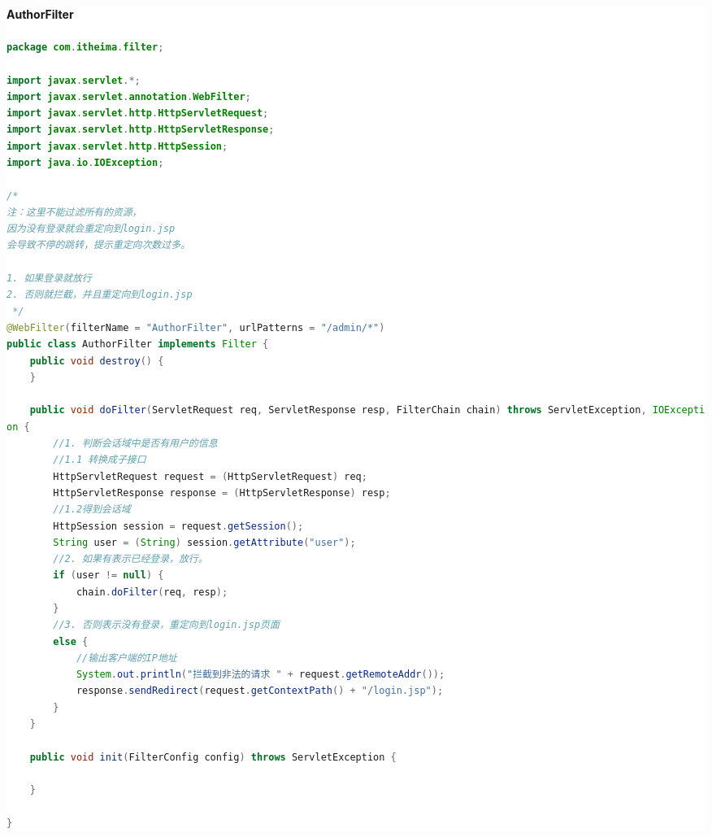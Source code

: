 #### AuthorFilter

```java
package com.itheima.filter;

import javax.servlet.*;
import javax.servlet.annotation.WebFilter;
import javax.servlet.http.HttpServletRequest;
import javax.servlet.http.HttpServletResponse;
import javax.servlet.http.HttpSession;
import java.io.IOException;

/*
注：这里不能过滤所有的资源，
因为没有登录就会重定向到login.jsp
会导致不停的跳转，提示重定向次数过多。

1. 如果登录就放行
2. 否则就拦截，并且重定向到login.jsp
 */
@WebFilter(filterName = "AuthorFilter", urlPatterns = "/admin/*")
public class AuthorFilter implements Filter {
    public void destroy() {
    }

    public void doFilter(ServletRequest req, ServletResponse resp, FilterChain chain) throws ServletException, IOException {
        //1. 判断会话域中是否有用户的信息
        //1.1 转换成子接口
        HttpServletRequest request = (HttpServletRequest) req;
        HttpServletResponse response = (HttpServletResponse) resp;
        //1.2得到会话域
        HttpSession session = request.getSession();
        String user = (String) session.getAttribute("user");
        //2. 如果有表示已经登录，放行。
        if (user != null) {
            chain.doFilter(req, resp);
        }
        //3. 否则表示没有登录，重定向到login.jsp页面
        else {
            //输出客户端的IP地址
            System.out.println("拦截到非法的请求 " + request.getRemoteAddr());
            response.sendRedirect(request.getContextPath() + "/login.jsp");
        }
    }

    public void init(FilterConfig config) throws ServletException {

    }

}

```
